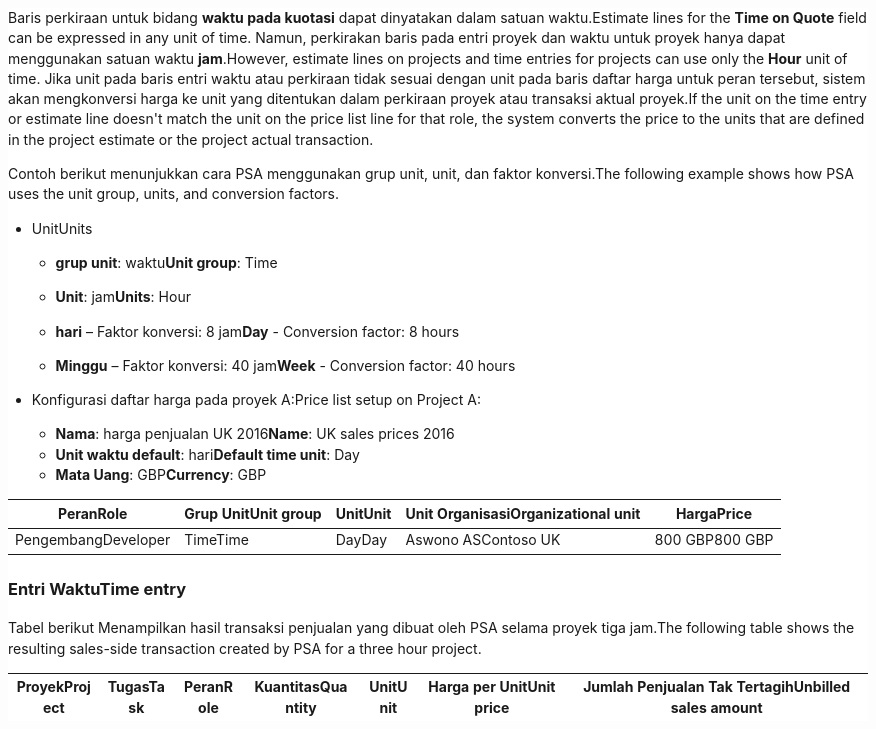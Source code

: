 <span data-ttu-id="ad227-154">Baris perkiraan untuk bidang **waktu pada kuotasi** dapat dinyatakan dalam satuan waktu.</span><span class="sxs-lookup"><span data-stu-id="ad227-154">Estimate lines for the **Time on Quote** field can be expressed in any unit of time.</span></span> <span data-ttu-id="ad227-155">Namun, perkirakan baris pada entri proyek dan waktu untuk proyek hanya dapat menggunakan satuan waktu **jam**.</span><span class="sxs-lookup"><span data-stu-id="ad227-155">However, estimate lines on projects and time entries for projects can use only the **Hour** unit of time.</span></span> <span data-ttu-id="ad227-156">Jika unit pada baris entri waktu atau perkiraan tidak sesuai dengan unit pada baris daftar harga untuk peran tersebut, sistem akan mengkonversi harga ke unit yang ditentukan dalam perkiraan proyek atau transaksi aktual proyek.</span><span class="sxs-lookup"><span data-stu-id="ad227-156">If the unit on the time entry or estimate line doesn't match the unit on the price list line for that role, the system converts the price to the units that are defined in the project estimate or the project actual transaction.</span></span>

<span data-ttu-id="ad227-157">Contoh berikut menunjukkan cara PSA menggunakan grup unit, unit, dan faktor konversi.</span><span class="sxs-lookup"><span data-stu-id="ad227-157">The following example shows how PSA uses the unit group, units, and conversion factors.</span></span>
- <span data-ttu-id="ad227-158">Unit</span><span class="sxs-lookup"><span data-stu-id="ad227-158">Units</span></span>

   - <span data-ttu-id="ad227-159">**grup unit**: waktu</span><span class="sxs-lookup"><span data-stu-id="ad227-159">**Unit group**: Time</span></span> 
   - <span data-ttu-id="ad227-160">**Unit**: jam</span><span class="sxs-lookup"><span data-stu-id="ad227-160">**Units**: Hour</span></span> 
    
    - <span data-ttu-id="ad227-161">**hari** – Faktor konversi: 8 jam</span><span class="sxs-lookup"><span data-stu-id="ad227-161">**Day** - Conversion factor: 8 hours</span></span>       
    - <span data-ttu-id="ad227-162">**Minggu** – Faktor konversi: 40 jam</span><span class="sxs-lookup"><span data-stu-id="ad227-162">**Week** - Conversion factor: 40 hours</span></span>  
        
- <span data-ttu-id="ad227-163">Konfigurasi daftar harga pada proyek A:</span><span class="sxs-lookup"><span data-stu-id="ad227-163">Price list setup on Project A:</span></span>

    - <span data-ttu-id="ad227-164">**Nama**: harga penjualan UK 2016</span><span class="sxs-lookup"><span data-stu-id="ad227-164">**Name**: UK sales prices 2016</span></span> 
    - <span data-ttu-id="ad227-165">**Unit waktu default**: hari</span><span class="sxs-lookup"><span data-stu-id="ad227-165">**Default time unit**: Day</span></span> 
    - <span data-ttu-id="ad227-166">**Mata Uang**: GBP</span><span class="sxs-lookup"><span data-stu-id="ad227-166">**Currency**: GBP</span></span>

| <span data-ttu-id="ad227-167">Peran</span><span class="sxs-lookup"><span data-stu-id="ad227-167">Role</span></span>      | <span data-ttu-id="ad227-168">Grup Unit</span><span class="sxs-lookup"><span data-stu-id="ad227-168">Unit group</span></span> | <span data-ttu-id="ad227-169">Unit</span><span class="sxs-lookup"><span data-stu-id="ad227-169">Unit</span></span> | <span data-ttu-id="ad227-170">Unit Organisasi</span><span class="sxs-lookup"><span data-stu-id="ad227-170">Organizational unit</span></span> | <span data-ttu-id="ad227-171">Harga</span><span class="sxs-lookup"><span data-stu-id="ad227-171">Price</span></span>   |
|-----------|------------|------|---------------------|---------|
| <span data-ttu-id="ad227-172">Pengembang</span><span class="sxs-lookup"><span data-stu-id="ad227-172">Developer</span></span> | <span data-ttu-id="ad227-173">Time</span><span class="sxs-lookup"><span data-stu-id="ad227-173">Time</span></span>       | <span data-ttu-id="ad227-174">Day</span><span class="sxs-lookup"><span data-stu-id="ad227-174">Day</span></span>  | <span data-ttu-id="ad227-175">Aswono AS</span><span class="sxs-lookup"><span data-stu-id="ad227-175">Contoso UK</span></span>          | <span data-ttu-id="ad227-176">800 GBP</span><span class="sxs-lookup"><span data-stu-id="ad227-176">800 GBP</span></span> |

### <a name="time-entry"></a><span data-ttu-id="ad227-177">Entri Waktu</span><span class="sxs-lookup"><span data-stu-id="ad227-177">Time entry</span></span>

<span data-ttu-id="ad227-178">Tabel berikut Menampilkan hasil transaksi penjualan yang dibuat oleh PSA selama proyek tiga jam.</span><span class="sxs-lookup"><span data-stu-id="ad227-178">The following table shows the resulting sales-side transaction created by PSA for a three hour project.</span></span>


| <span data-ttu-id="ad227-179">Proyek</span><span class="sxs-lookup"><span data-stu-id="ad227-179">Project</span></span>   | <span data-ttu-id="ad227-180">Tugas</span><span class="sxs-lookup"><span data-stu-id="ad227-180">Task</span></span>    | <span data-ttu-id="ad227-181">Peran</span><span class="sxs-lookup"><span data-stu-id="ad227-181">Role</span></span>      | <span data-ttu-id="ad227-182">Kuantitas</span><span class="sxs-lookup"><span data-stu-id="ad227-182">Quantity</span></span> | <span data-ttu-id="ad227-183">Unit</span><span class="sxs-lookup"><span data-stu-id="ad227-183">Unit</span></span>  | <span data-ttu-id="ad227-184">Harga per Unit</span><span class="sxs-lookup"><span data-stu-id="ad227-184">Unit price</span></span> | <span data-ttu-id="ad227-185">Jumlah Penjualan Tak Tertagih</span><span class="sxs-lookup"><span data-stu-id="ad227-185">Unbilled sales amount</span></span> |
|-----------|---------|-----------|----------|-------|------------|-----------------------|